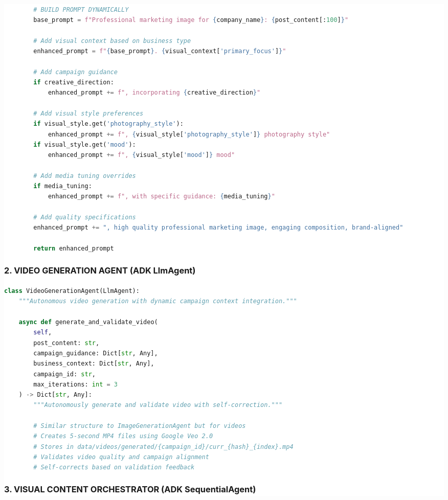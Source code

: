 ```python
        # BUILD PROMPT DYNAMICALLY
        base_prompt = f"Professional marketing image for {company_name}: {post_content[:100]}"
        
        # Add visual context based on business type
        enhanced_prompt = f"{base_prompt}. {visual_context['primary_focus']}"
        
        # Add campaign guidance
        if creative_direction:
            enhanced_prompt += f", incorporating {creative_direction}"
        
        # Add visual style preferences  
        if visual_style.get('photography_style'):
            enhanced_prompt += f", {visual_style['photography_style']} photography style"
        if visual_style.get('mood'):
            enhanced_prompt += f", {visual_style['mood']} mood"
        
        # Add media tuning overrides
        if media_tuning:
            enhanced_prompt += f", with specific guidance: {media_tuning}"
        
        # Add quality specifications
        enhanced_prompt += ", high quality professional marketing image, engaging composition, brand-aligned"
        
        return enhanced_prompt
```

### 2. VIDEO GENERATION AGENT (ADK LlmAgent)

```python
class VideoGenerationAgent(LlmAgent):
    """Autonomous video generation with dynamic campaign context integration."""
    
    async def generate_and_validate_video(
        self, 
        post_content: str,
        campaign_guidance: Dict[str, Any],
        business_context: Dict[str, Any],
        campaign_id: str,
        max_iterations: int = 3
    ) -> Dict[str, Any]:
        """Autonomously generate and validate video with self-correction."""
        
        # Similar structure to ImageGenerationAgent but for videos
        # Creates 5-second MP4 files using Google Veo 2.0
        # Stores in data/videos/generated/{campaign_id}/curr_{hash}_{index}.mp4
        # Validates video quality and campaign alignment
        # Self-corrects based on validation feedback
```

### 3. VISUAL CONTENT ORCHESTRATOR (ADK SequentialAgent)
